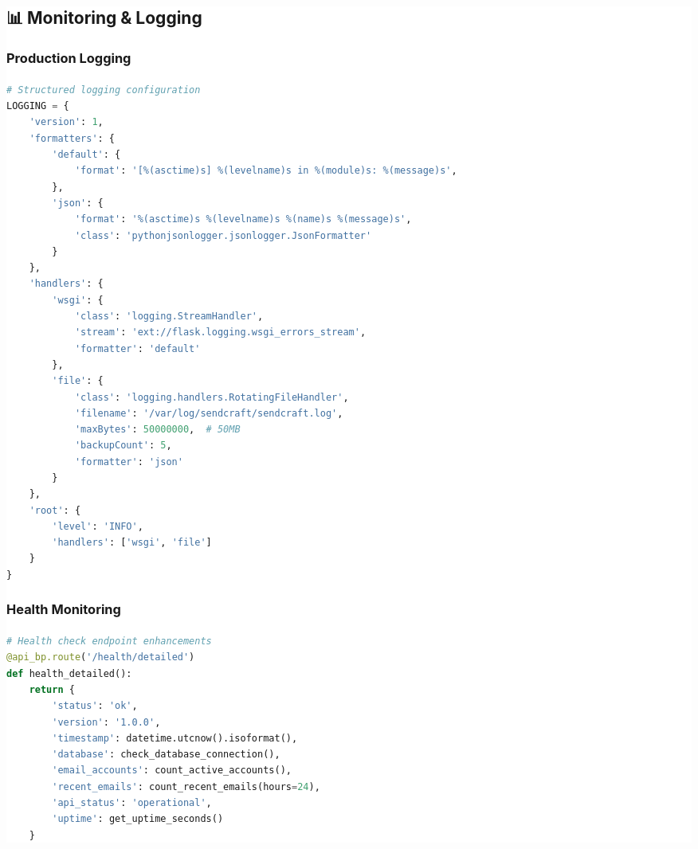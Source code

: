 ## 📊 Monitoring & Logging

### Production Logging
```python
# Structured logging configuration
LOGGING = {
    'version': 1,
    'formatters': {
        'default': {
            'format': '[%(asctime)s] %(levelname)s in %(module)s: %(message)s',
        },
        'json': {
            'format': '%(asctime)s %(levelname)s %(name)s %(message)s',
            'class': 'pythonjsonlogger.jsonlogger.JsonFormatter'
        }
    },
    'handlers': {
        'wsgi': {
            'class': 'logging.StreamHandler',
            'stream': 'ext://flask.logging.wsgi_errors_stream',
            'formatter': 'default'
        },
        'file': {
            'class': 'logging.handlers.RotatingFileHandler',
            'filename': '/var/log/sendcraft/sendcraft.log',
            'maxBytes': 50000000,  # 50MB
            'backupCount': 5,
            'formatter': 'json'
        }
    },
    'root': {
        'level': 'INFO',
        'handlers': ['wsgi', 'file']
    }
}
```

### Health Monitoring
```python
# Health check endpoint enhancements
@api_bp.route('/health/detailed')
def health_detailed():
    return {
        'status': 'ok',
        'version': '1.0.0',
        'timestamp': datetime.utcnow().isoformat(),
        'database': check_database_connection(),
        'email_accounts': count_active_accounts(),
        'recent_emails': count_recent_emails(hours=24),
        'api_status': 'operational',
        'uptime': get_uptime_seconds()
    }
```
